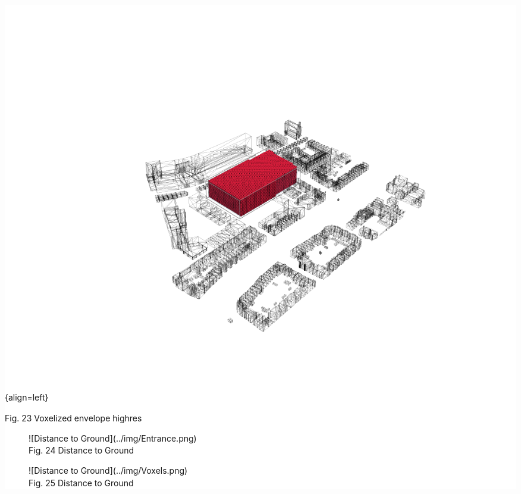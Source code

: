   ![Envelope](../img/highres_lattice.png){align=left}
  <figcaption>Fig. 23 Voxelized envelope highres</figcaption>
</figure>

<figure markdown>
  ![Distance to Ground](../img/Entrance.png)
  <figcaption>Fig. 24 Distance to Ground</figcaption>
</figure>

<figure markdown>
  ![Distance to Ground](../img/Voxels.png)
  <figcaption>Fig. 25 Distance to Ground</figcaption>
</figure>
